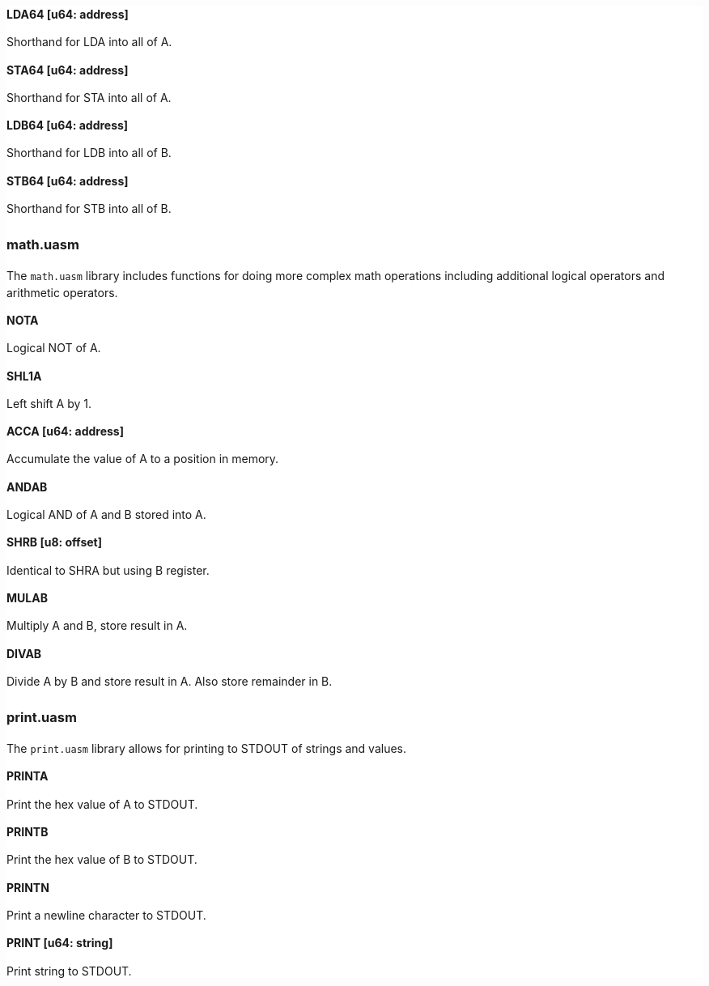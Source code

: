 **LDA64 [u64: address]**

Shorthand for LDA into all of A.

**STA64 [u64: address]**

Shorthand for STA into all of A.

**LDB64 [u64: address]**

Shorthand for LDB into all of B.

**STB64 [u64: address]**

Shorthand for STB into all of B.

### math.uasm

The `math.uasm` library includes functions for doing more complex math operations including additional logical operators and arithmetic operators.

**NOTA**

Logical NOT of A.

**SHL1A**

Left shift A by 1.

**ACCA [u64: address]**

Accumulate the value of A to a position in memory.

**ANDAB**

Logical AND of A and B stored into A.

**SHRB [u8: offset]**

Identical to SHRA but using B register.

**MULAB**

Multiply A and B, store result in A.

**DIVAB**

Divide A by B and store result in A. Also store remainder in B.

### print.uasm

The `print.uasm` library allows for printing to STDOUT of strings and values.

**PRINTA**

Print the hex value of A to STDOUT.

**PRINTB**

Print the hex value of B to STDOUT.

**PRINTN**

Print a newline character to STDOUT.

**PRINT [u64: string]**

Print string to STDOUT.
